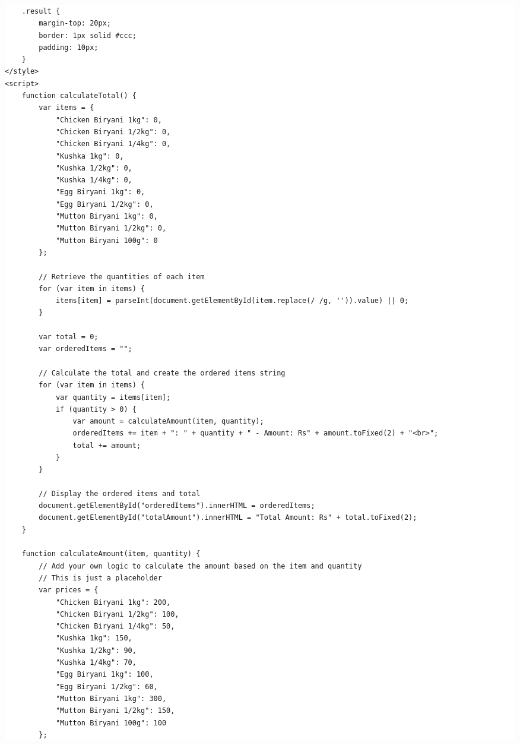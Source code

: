         .result {
            margin-top: 20px;
            border: 1px solid #ccc;
            padding: 10px;
        }
    </style>
    <script>
        function calculateTotal() {
            var items = {
                "Chicken Biryani 1kg": 0,
                "Chicken Biryani 1/2kg": 0,
                "Chicken Biryani 1/4kg": 0,
                "Kushka 1kg": 0,
                "Kushka 1/2kg": 0,
                "Kushka 1/4kg": 0,
                "Egg Biryani 1kg": 0,
                "Egg Biryani 1/2kg": 0,
                "Mutton Biryani 1kg": 0,
                "Mutton Biryani 1/2kg": 0,
                "Mutton Biryani 100g": 0
            };

            // Retrieve the quantities of each item
            for (var item in items) {
                items[item] = parseInt(document.getElementById(item.replace(/ /g, '')).value) || 0;
            }

            var total = 0;
            var orderedItems = "";

            // Calculate the total and create the ordered items string
            for (var item in items) {
                var quantity = items[item];
                if (quantity > 0) {
                    var amount = calculateAmount(item, quantity);
                    orderedItems += item + ": " + quantity + " - Amount: Rs" + amount.toFixed(2) + "<br>";
                    total += amount;
                }
            }

            // Display the ordered items and total
            document.getElementById("orderedItems").innerHTML = orderedItems;
            document.getElementById("totalAmount").innerHTML = "Total Amount: Rs" + total.toFixed(2);
        }

        function calculateAmount(item, quantity) {
            // Add your own logic to calculate the amount based on the item and quantity
            // This is just a placeholder
            var prices = {
                "Chicken Biryani 1kg": 200,
                "Chicken Biryani 1/2kg": 100,
                "Chicken Biryani 1/4kg": 50,
                "Kushka 1kg": 150,
                "Kushka 1/2kg": 90,
                "Kushka 1/4kg": 70,
                "Egg Biryani 1kg": 100,
                "Egg Biryani 1/2kg": 60,
                "Mutton Biryani 1kg": 300,
                "Mutton Biryani 1/2kg": 150,
                "Mutton Biryani 100g": 100
            };

